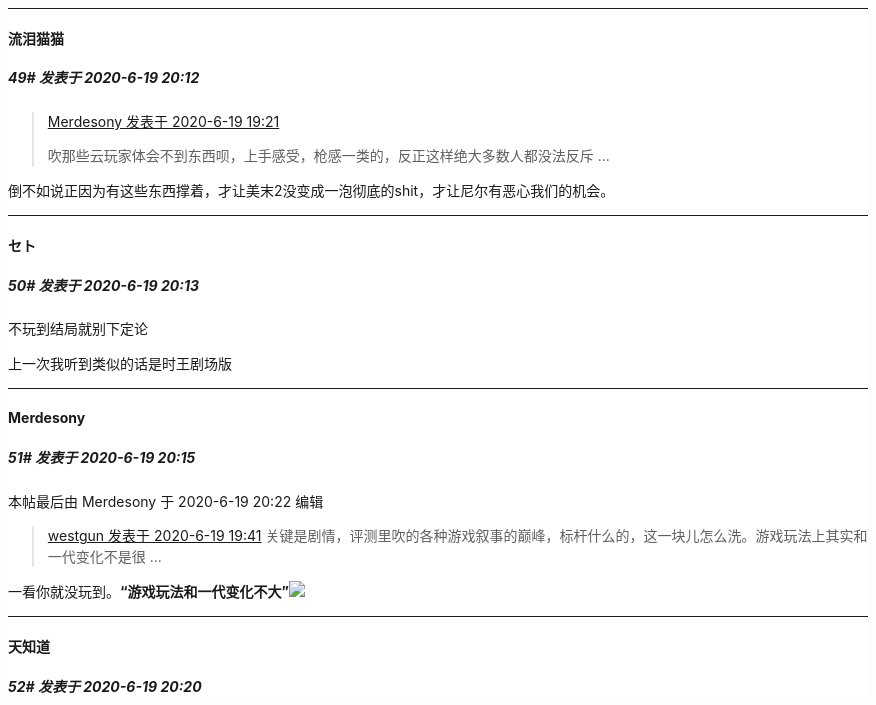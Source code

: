 





*****

####  流泪猫猫  
##### 49#       发表于 2020-6-19 20:12



<blockquote><a href="httphttps://bbs.saraba1st.com/2b/forum.php?mod=redirect&amp;goto=findpost&amp;pid=47866768&amp;ptid=1942720" target="_blank">Merdesony 发表于 2020-6-19 19:21</a>

吹那些云玩家体会不到东西呗，上手感受，枪感一类的，反正这样绝大多数人都没法反斥 ...</blockquote>
倒不如说正因为有这些东西撑着，才让美末2没变成一泡彻底的shit，才让尼尔有恶心我们的机会。







*****

####  セト  
##### 50#       发表于 2020-6-19 20:13




不玩到结局就别下定论


上一次我听到类似的话是时王剧场版







*****

####  Merdesony  
##### 51#       发表于 2020-6-19 20:15



 本帖最后由 Merdesony 于 2020-6-19 20:22 编辑 
<blockquote><a href="httphttps://bbs.saraba1st.com/2b/forum.php?mod=redirect&amp;goto=findpost&amp;pid=47866996&amp;ptid=1942720" target="_blank">westgun 发表于 2020-6-19 19:41</a>
关键是剧情，评测里吹的各种游戏叙事的巅峰，标杆什么的，这一块儿怎么洗。游戏玩法上其实和一代变化不是很 ...</blockquote>
一看你就没玩到。<strong>“游戏玩法和一代变化不大”</strong><img src="https://static.saraba1st.com/image/smiley/face2017/043.png" referrerpolicy="no-referrer">







*****

####  天知道  
##### 52#       发表于 2020-6-19 20:20
